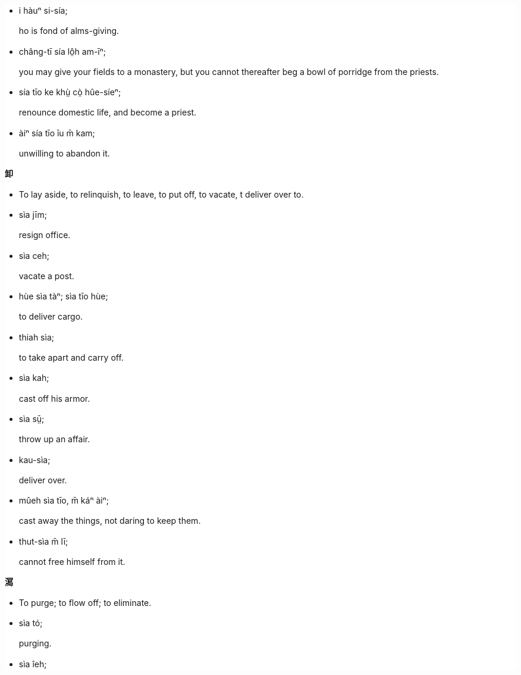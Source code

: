 - i hàuⁿ si-sía;

  ho is fond of alms-giving.

- châng-tī sía lô̤h am-īⁿ;

  you may give your fields to a monastery, but you cannot thereafter beg a bowl of porridge from the priests.

- sía tīo ke khṳ̀ cò̤ hûe-síeⁿ;

  renounce domestic life, and become a priest.

- àiⁿ sía tīo īu m̄ kam;

  unwilling to abandon it.

**卸**
- To lay aside, to relinquish, to leave, to put off, to vacate, t deliver over to.

- sìa jīm;

  resign office.

- sìa ceh;

  vacate a post.

- hùe sìa tàⁿ; sìa tīo hùe;

  to deliver cargo.

- thiah sìa;

  to take apart and carry off.

- sìa kah;

  cast off his armor.

- sìa sṳ̄;

  throw up an affair.

- kau-sìa;

  deliver over.

- mûeh sìa tīo, m̄ káⁿ àiⁿ;

  cast away the things, not daring to keep them.

- thut-sìa m̄ lī;

  cannot free himself from it.

**㵼**
- To purge; to flow off; to eliminate.

- sìa tó;

  purging.

- sìa îeh;
